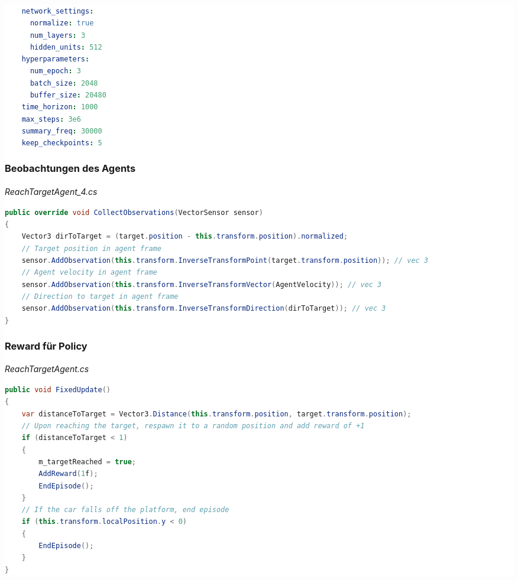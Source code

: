 ```yaml
    network_settings:
      normalize: true
      num_layers: 3
      hidden_units: 512
    hyperparameters:
      num_epoch: 3    
      batch_size: 2048
      buffer_size: 20480
    time_horizon: 1000
    max_steps: 3e6
    summary_freq: 30000
    keep_checkpoints: 5
```

### Beobachtungen des Agents
*ReachTargetAgent_4.cs*
```C#
public override void CollectObservations(VectorSensor sensor)
{
    Vector3 dirToTarget = (target.position - this.transform.position).normalized;
    // Target position in agent frame
    sensor.AddObservation(this.transform.InverseTransformPoint(target.transform.position)); // vec 3
    // Agent velocity in agent frame
    sensor.AddObservation(this.transform.InverseTransformVector(AgentVelocity)); // vec 3
    // Direction to target in agent frame
    sensor.AddObservation(this.transform.InverseTransformDirection(dirToTarget)); // vec 3
}
```

### Reward für Policy
*ReachTargetAgent.cs*
```C#
public void FixedUpdate()
{
    var distanceToTarget = Vector3.Distance(this.transform.position, target.transform.position);
    // Upon reaching the target, respawn it to a random position and add reward of +1
    if (distanceToTarget < 1)
    {
        m_targetReached = true;
        AddReward(1f);
        EndEpisode();
    }
    // If the car falls off the platform, end episode
    if (this.transform.localPosition.y < 0)
    {
        EndEpisode();
    }
}
```
